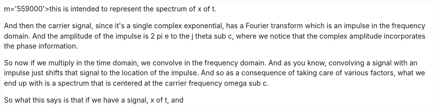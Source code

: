   m='559000'>this</span> <span m='559380'>is</span> <span
  m='560970'>intended</span> <span m='561430'>to</span> <span
  m='561530'>represent</span> <span m='562450'>the</span> <span
  m='562650'>spectrum</span> <span m='563370'>of</span> <span
  m='563540'>x</span> <span m='563800'>of</span> <span m='563920'>t.</span>
  </p><p><span m='565760'>And</span> <span m='565920'>then</span> <span
  m='566090'>the</span> <span m='566200'>carrier</span> <span
  m='566720'>signal,</span> <span m='567350'>since</span> <span
  m='567770'>it's</span> <span m='568150'>a</span> <span
  m='568220'>single</span> <span m='568610'>complex</span> <span
  m='569140'>exponential,</span> <span m='570440'>has</span> <span
  m='570690'>a</span> <span m='570740'>Fourier</span> <span
  m='571220'>transform</span> <span m='572550'>which</span> <span
  m='573110'>is</span> <span m='574250'>an</span> <span
  m='574420'>impulse</span> <span m='575340'>in</span> <span
  m='575490'>the</span> <span m='575560'>frequency</span> <span
  m='576150'>domain.</span> <span m='577300'>And</span> <span
  m='578050'>the</span> <span m='578200'>amplitude</span> <span
  m='579070'>of</span> <span m='579220'>the</span> <span
  m='579360'>impulse</span> <span m='580070'>is</span> <span m='580850'>2</span>
  <span m='581050'>pi</span> <span m='581520'>e</span> <span
  m='581670'>to</span> <span m='581750'>the</span> <span m='581850'>j</span>
  <span m='582450'>theta</span> <span m='582810'>sub</span> <span
  m='583020'>c,</span> <span m='583830'>where</span> <span m='584510'>we</span>
  <span m='584620'>notice</span> <span m='584990'>that</span> <span
  m='585060'>the</span> <span m='585170'>complex</span> <span
  m='585700'>amplitude</span> <span m='586310'>incorporates</span> <span
  m='587520'>the</span> <span m='587620'>phase</span> <span
  m='588000'>information.</span> </p><p><span m='590110'>So</span> <span
  m='590690'>now</span> <span m='591180'>if</span> <span m='591530'>we</span>
  <span m='592410'>multiply</span> <span m='593080'>in</span> <span
  m='593190'>the</span> <span m='593260'>time</span> <span
  m='593590'>domain,</span> <span m='594010'>we</span> <span
  m='594160'>convolve</span> <span m='594310'>in</span> <span
  m='594690'>the</span> <span m='594760'>frequency</span> <span
  m='595340'>domain.</span> <span m='595920'>And</span> <span
  m='596120'>as</span> <span m='596290'>you</span> <span m='596626'>know,</span>
  <span m='597300'>convolving</span> <span m='597970'>a</span> <span
  m='598060'>signal</span> <span m='598490'>with</span> <span
  m='598630'>an</span> <span m='598710'>impulse</span> <span
  m='599360'>just</span> <span m='599850'>shifts</span> <span
  m='600370'>that</span> <span m='600600'>signal</span> <span
  m='601230'>to</span> <span m='601350'>the</span> <span
  m='601440'>location</span> <span m='602030'>of</span> <span
  m='602110'>the</span> <span m='602240'>impulse.</span> <span
  m='603380'>And</span> <span m='604050'>so</span> <span m='604900'>as</span>
  <span m='605080'>a</span> <span m='605140'>consequence</span> <span
  m='605890'>of</span> <span m='605990'>taking</span> <span
  m='606290'>care</span> <span m='606550'>of</span> <span
  m='606610'>various</span> <span m='607400'>factors,</span> <span
  m='608360'>what</span> <span m='608720'>we</span> <span m='608870'>end</span>
  <span m='609090'>up</span> <span m='609280'>with</span> <span
  m='609700'>is</span> <span m='610280'>a</span> <span
  m='610360'>spectrum</span> <span m='612150'>that</span> <span
  m='612450'>is</span> <span m='612640'>centered</span> <span
  m='613250'>at</span> <span m='614110'>the</span> <span
  m='614360'>carrier</span> <span m='614860'>frequency</span> <span
  m='615670'>omega</span> <span m='616090'>sub</span> <span m='616290'>c.</span>
  </p><p><span m='618660'>So</span> <span m='619300'>what</span> <span
  m='619530'>this</span> <span m='619760'>says</span> <span m='620290'>is</span>
  <span m='620580'>that</span> <span m='621130'>if</span> <span
  m='621720'>we</span> <span m='621860'>have</span> <span m='622080'>a</span>
  <span m='622130'>signal,</span> <span m='622770'>x</span> <span
  m='623050'>of</span> <span m='623170'>t,</span> <span m='624160'>and</span>